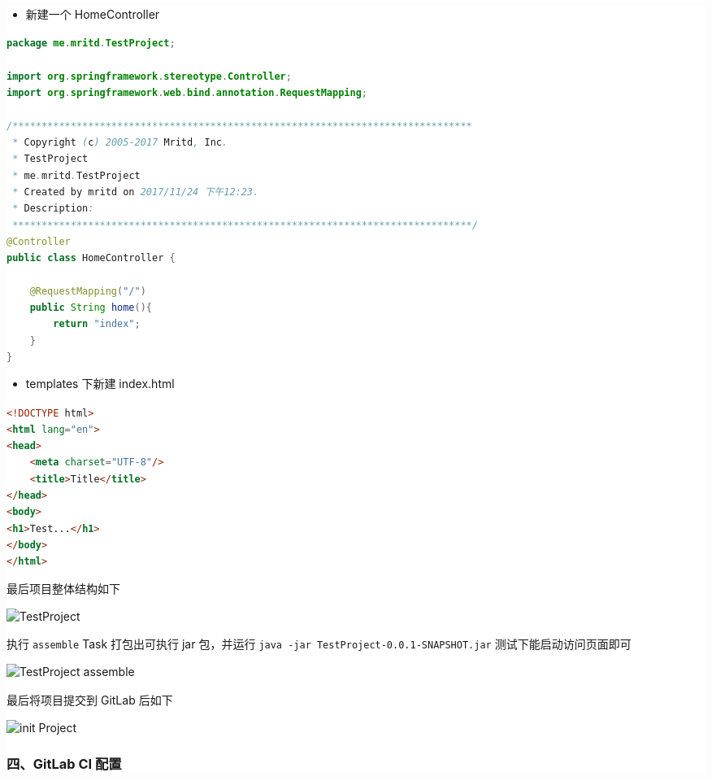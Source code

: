 - 新建一个 HomeController

``` java
package me.mritd.TestProject;

import org.springframework.stereotype.Controller;
import org.springframework.web.bind.annotation.RequestMapping;

/*******************************************************************************
 * Copyright (c) 2005-2017 Mritd, Inc.
 * TestProject
 * me.mritd.TestProject
 * Created by mritd on 2017/11/24 下午12:23.
 * Description: 
 *******************************************************************************/
@Controller
public class HomeController {

    @RequestMapping("/")
    public String home(){
        return "index";
    }
}
```

- templates 下新建 index.html

``` html
<!DOCTYPE html>
<html lang="en">
<head>
    <meta charset="UTF-8"/>
    <title>Title</title>
</head>
<body>
<h1>Test...</h1>
</body>
</html>
```

最后项目整体结构如下

![TestProject](https://cdn.oss.link/markdown/5k12p.png)

执行 `assemble` Task 打包出可执行 jar 包，并运行 `java -jar TestProject-0.0.1-SNAPSHOT.jar` 测试下能启动访问页面即可

![TestProject assemble](https://cdn.oss.link/markdown/xoj3d.png)

最后将项目提交到 GitLab 后如下

![init Project](https://cdn.oss.link/markdown/1fuex.png)

### 四、GitLab CI 配置
